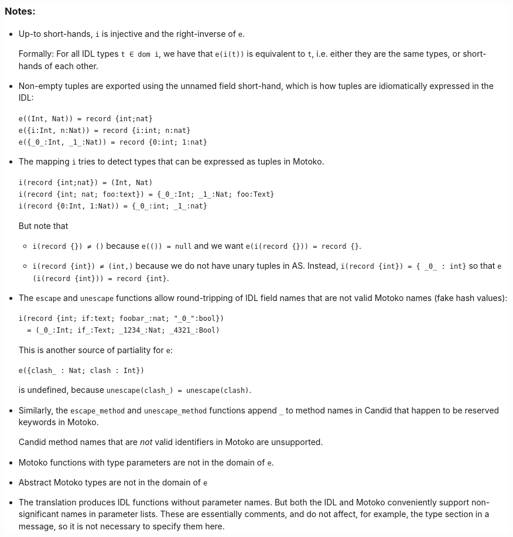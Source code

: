### Notes:

 * Up-to short-hands, `i` is injective and the right-inverse of `e`.

   Formally: For all IDL types `t ∈ dom i`, we have that `e(i(t))` is equivalent to
   `t`, i.e. either they are the same types, or short-hands of each other.

 * Non-empty tuples are exported using the unnamed field short-hand, which is how tuples
   are idiomatically expressed in the IDL:
   ```
   e((Int, Nat)) = record {int;nat}
   e({i:Int, n:Nat)) = record {i:int; n:nat}
   e({_0_:Int, _1_:Nat)) = record {0:int; 1:nat}
   ```

 * The mapping `i` tries to detect types that can be expressed as
   tuples in Motoko.
   ```
   i(record {int;nat}) = (Int, Nat)
   i(record {int; nat; foo:text}) = {_0_:Int; _1_:Nat; foo:Text}
   i(record {0:Int, 1:Nat)) = {_0_:int; _1_:nat}
   ```

   But note that

   * `i(record {}) ≠ ()` because `e(()) = null` and we want
     `e(i(record {})) = record {}`.

   * `i(record {int}) ≠ (int,)` because we do not have unary tuples in AS.
     Instead, `i(record {int}) = { _0_ : int}` so that `e(i(record {int})) =
     record {int}`.

 * The `escape` and `unescape` functions allow round-tripping of IDL field
   names that are not valid Motoko names (fake hash values):
   ```
   i(record {int; if:text; foobar_:nat; "_0_":bool})
     = (_0_:Int; if_:Text; _1234_:Nat; _4321_:Bool)
   ```
   This is another source of partiality for `e`:
   ```
   e({clash_ : Nat; clash : Int})
   ```
   is undefined, because `unescape(clash_) = unescape(clash)`.

 * Similarly, the `escape_method` and `unescape_method` functions append `_` to
   method names in Candid that happen to be reserved keywords in Motoko.

   Candid method names that are _not_ valid identifiers in Motoko are
   unsupported.

 * Motoko functions with type parameters are not in the domain of `e`.

 * Abstract Motoko types are not in the domain of `e`

 * The translation produces IDL functions without parameter names.  But both
   the IDL and Motoko conveniently support non-significant  names in
   parameter lists. These are essentially comments, and do not affect, for
   example, the type section in a message, so it is not necessary to specify
   them here.
